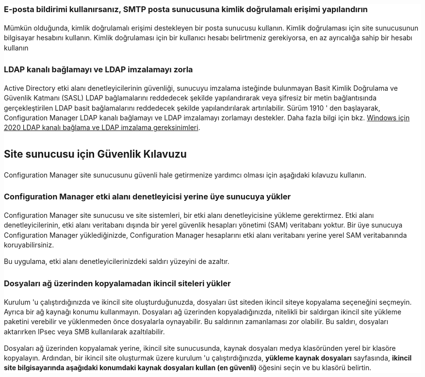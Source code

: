 ### <a name="if-you-use-email-notification-configure-authenticated-access-to-the-smtp-mail-server"></a>E-posta bildirimi kullanırsanız, SMTP posta sunucusuna kimlik doğrulamalı erişimi yapılandırın

Mümkün olduğunda, kimlik doğrulamalı erişimi destekleyen bir posta sunucusu kullanın. Kimlik doğrulaması için site sunucusunun bilgisayar hesabını kullanın. Kimlik doğrulaması için bir kullanıcı hesabı belirtmeniz gerekiyorsa, en az ayrıcalığa sahip bir hesabı kullanın 

### <a name="enforce-ldap-channel-binding-and-ldap-signing"></a>LDAP kanalı bağlamayı ve LDAP imzalamayı zorla

Active Directory etki alanı denetleyicilerinin güvenliği, sunucuyu imzalama isteğinde bulunmayan Basit Kimlik Doğrulama ve Güvenlik Katmanı (SASL) LDAP bağlamalarını reddedecek şekilde yapılandırarak veya şifresiz bir metin bağlantısında gerçekleştirilen LDAP basit bağlamalarını reddedecek şekilde yapılandırılarak artırılabilir. Sürüm 1910 ' den başlayarak, Configuration Manager LDAP kanalı bağlamayı ve LDAP imzalamayı zorlamayı destekler. Daha fazla bilgi için bkz. [Windows için 2020 LDAP kanalı bağlama ve LDAP imzalama gereksinimleri](https://support.microsoft.com/help/4520412/2020-ldap-channel-binding-and-ldap-signing-requirements-for-windows). 


## <a name="security-guidance-for-the-site-server"></a><a name="BKMK_Security_SiteServer"></a>Site sunucusu için Güvenlik Kılavuzu

Configuration Manager site sunucusunu güvenli hale getirmenize yardımcı olması için aşağıdaki kılavuzu kullanın.  

### <a name="install-configuration-manager-on-a-member-server-instead-of-a-domain-controller"></a>Configuration Manager etki alanı denetleyicisi yerine üye sunucuya yükler

Configuration Manager site sunucusu ve site sistemleri, bir etki alanı denetleyicisine yükleme gerektirmez. Etki alanı denetleyicilerinin, etki alanı veritabanı dışında bir yerel güvenlik hesapları yönetimi (SAM) veritabanı yoktur. Bir üye sunucuya Configuration Manager yüklediğinizde, Configuration Manager hesaplarını etki alanı veritabanı yerine yerel SAM veritabanında koruyabilirsiniz.  

Bu uygulama, etki alanı denetleyicilerinizdeki saldırı yüzeyini de azaltır.  

### <a name="install-secondary-sites-without-copying-the-files-over-the-network"></a>Dosyaları ağ üzerinden kopyalamadan ikincil siteleri yükler

Kurulum 'u çalıştırdığınızda ve ikincil site oluşturduğunuzda, dosyaları üst siteden ikincil siteye kopyalama seçeneğini seçmeyin. Ayrıca bir ağ kaynağı konumu kullanmayın. Dosyaları ağ üzerinden kopyaladığınızda, nitelikli bir saldırgan ikincil site yükleme paketini verebilir ve yüklenmeden önce dosyalarla oynayabilir. Bu saldırının zamanlaması zor olabilir. Bu saldırı, dosyaları aktarırken IPsec veya SMB kullanılarak azaltılabilir.  

Dosyaları ağ üzerinden kopyalamak yerine, ikincil site sunucusunda, kaynak dosyaları medya klasöründen yerel bir klasöre kopyalayın. Ardından, bir ikincil site oluşturmak üzere kurulum 'u çalıştırdığınızda, **yükleme kaynak dosyaları** sayfasında, **ikincil site bilgisayarında aşağıdaki konumdaki kaynak dosyaları kullan (en güvenli)** öğesini seçin ve bu klasörü belirtin.  
